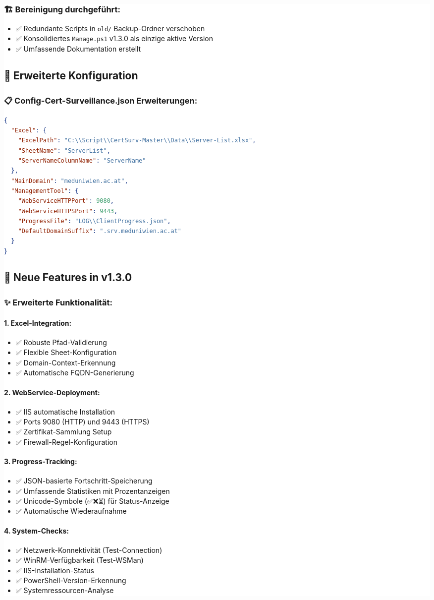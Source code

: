 ### 🏗️ **Bereinigung durchgeführt:**
- ✅ Redundante Scripts in `old/` Backup-Ordner verschoben
- ✅ Konsolidiertes `Manage.ps1` v1.3.0 als einzige aktive Version
- ✅ Umfassende Dokumentation erstellt

## 🔧 **Erweiterte Konfiguration**

### 📋 **Config-Cert-Surveillance.json Erweiterungen:**
```json
{
  "Excel": {
    "ExcelPath": "C:\\Script\\CertSurv-Master\\Data\\Server-List.xlsx",
    "SheetName": "ServerList",
    "ServerNameColumnName": "ServerName"
  },
  "MainDomain": "meduniwien.ac.at",
  "ManagementTool": {
    "WebServiceHTTPPort": 9080,
    "WebServiceHTTPSPort": 9443,
    "ProgressFile": "LOG\\ClientProgress.json",
    "DefaultDomainSuffix": ".srv.meduniwien.ac.at"
  }
}
```

## 🚀 **Neue Features in v1.3.0**

### ✨ **Erweiterte Funktionalität:**

#### **1. Excel-Integration:**
- ✅ Robuste Pfad-Validierung
- ✅ Flexible Sheet-Konfiguration
- ✅ Domain-Context-Erkennung
- ✅ Automatische FQDN-Generierung

#### **2. WebService-Deployment:**
- ✅ IIS automatische Installation
- ✅ Ports 9080 (HTTP) und 9443 (HTTPS)
- ✅ Zertifikat-Sammlung Setup
- ✅ Firewall-Regel-Konfiguration

#### **3. Progress-Tracking:**
- ✅ JSON-basierte Fortschritt-Speicherung
- ✅ Umfassende Statistiken mit Prozentanzeigen
- ✅ Unicode-Symbole (✅❌⏳) für Status-Anzeige
- ✅ Automatische Wiederaufnahme

#### **4. System-Checks:**
- ✅ Netzwerk-Konnektivität (Test-Connection)
- ✅ WinRM-Verfügbarkeit (Test-WSMan)
- ✅ IIS-Installation-Status
- ✅ PowerShell-Version-Erkennung
- ✅ Systemressourcen-Analyse
